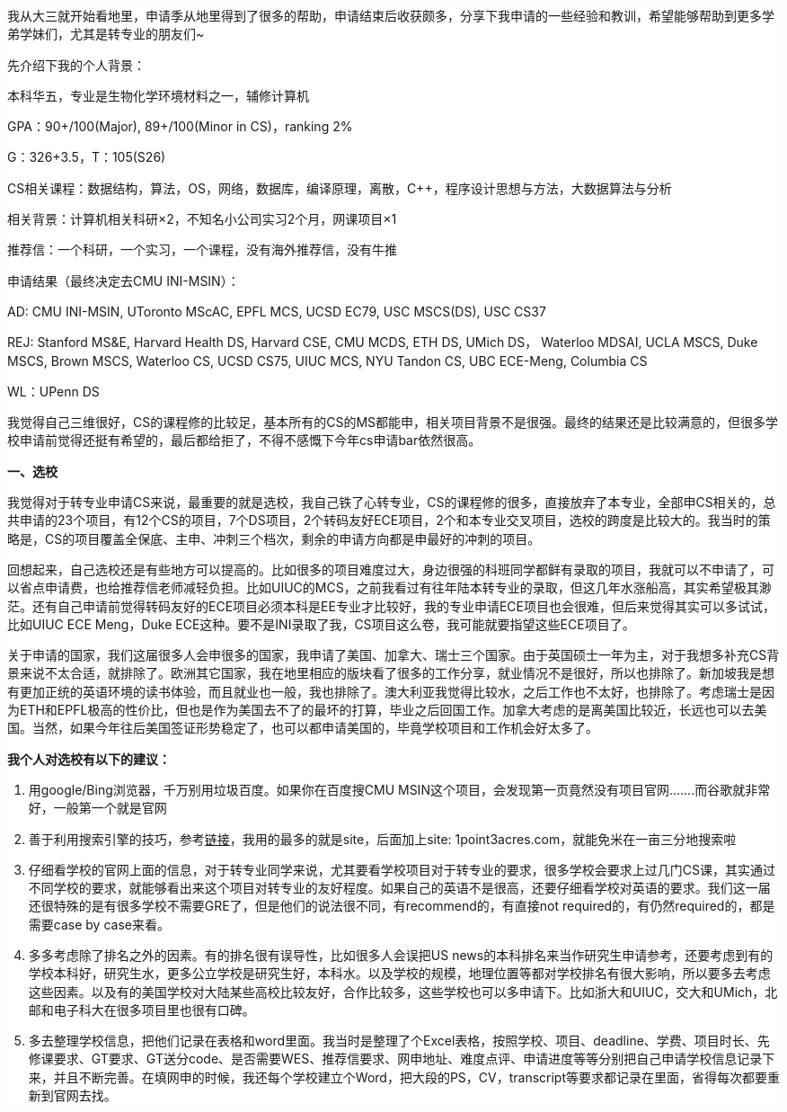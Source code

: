 我从大三就开始看地里，申请季从地里得到了很多的帮助，申请结束后收获颇多，分享下我申请的一些经验和教训，希望能够帮助到更多学弟学妹们，尤其是转专业的朋友们~  
  
先介绍下我的个人背景：  
  
本科华五，专业是生物化学环境材料之一，辅修计算机  
  
GPA：90+/100(Major), 89+/100(Minor in CS)，ranking 2%  
  
G：326+3.5，T：105(S26)  
  
CS相关课程：数据结构，算法，OS，网络，数据库，编译原理，离散，C++，程序设计思想与方法，大数据算法与分析  
  
相关背景：计算机相关科研×2，不知名小公司实习2个月，网课项目×1  
  
推荐信：一个科研，一个实习，一个课程，没有海外推荐信，没有牛推  
  
申请结果（最终决定去CMU INI-MSIN）：  
  
AD: CMU INI-MSIN, UToronto MScAC, EPFL MCS, UCSD EC79, USC MSCS(DS), USC CS37  
  
REJ: Stanford MS&E, Harvard Health DS, Harvard CSE, CMU MCDS, ETH DS, UMich DS， Waterloo MDSAI, UCLA MSCS, Duke MSCS, Brown MSCS, Waterloo CS, UCSD CS75, UIUC MCS, NYU Tandon CS, UBC ECE-Meng, Columbia CS  
  
WL：UPenn DS  
  
我觉得自己三维很好，CS的课程修的比较足，基本所有的CS的MS都能申，相关项目背景不是很强。最终的结果还是比较满意的，但很多学校申请前觉得还挺有希望的，最后都给拒了，不得不感慨下今年cs申请bar依然很高。


**一、选校**  
  
我觉得对于转专业申请CS来说，最重要的就是选校，我自己铁了心转专业，CS的课程修的很多，直接放弃了本专业，全部申CS相关的，总共申请的23个项目，有12个CS的项目，7个DS项目，2个转码友好ECE项目，2个和本专业交叉项目，选校的跨度是比较大的。我当时的策略是，CS的项目覆盖全保底、主申、冲刺三个档次，剩余的申请方向都是申最好的冲刺的项目。  
  
回想起来，自己选校还是有些地方可以提高的。比如很多的项目难度过大，身边很强的科班同学都鲜有录取的项目，我就可以不申请了，可以省点申请费，也给推荐信老师减轻负担。比如UIUC的MCS，之前我看过有往年陆本转专业的录取，但这几年水涨船高，其实希望极其渺茫。还有自己申请前觉得转码友好的ECE项目必须本科是EE专业才比较好，我的专业申请ECE项目也会很难，但后来觉得其实可以多试试，比如UIUC ECE Meng，Duke ECE这种。要不是INI录取了我，CS项目这么卷，我可能就要指望这些ECE项目了。  
  
关于申请的国家，我们这届很多人会申很多的国家，我申请了美国、加拿大、瑞士三个国家。由于英国硕士一年为主，对于我想多补充CS背景来说不太合适，就排除了。欧洲其它国家，我在地里相应的版块看了很多的工作分享，就业情况不是很好，所以也排除了。新加坡我是想有更加正统的英语环境的读书体验，而且就业也一般，我也排除了。澳大利亚我觉得比较水，之后工作也不太好，也排除了。考虑瑞士是因为ETH和EPFL极高的性价比，但也是作为美国去不了的最坏的打算，毕业之后回国工作。加拿大考虑的是离美国比较近，长远也可以去美国。当然，如果今年往后美国签证形势稳定了，也可以都申请美国的，毕竟学校项目和工作机会好太多了。  
  
**我个人对选校有以下的建议：**  
  
1. 用google/Bing浏览器，千万别用垃圾百度。如果你在百度搜CMU MSIN这个项目，会发现第一页竟然没有项目官网.......而谷歌就非常好，一般第一个就是官网  
  
2. 善于利用搜索引擎的技巧，参考[链接](https://link.1point3acres.com/?url=https%3A%2F%2Fzhuanlan.zhihu.com%2Fp%2F66379388)，我用的最多的就是site，后面加上site: 1point3acres.com，就能免米在一亩三分地搜索啦  
  
3. 仔细看学校的官网上面的信息，对于转专业同学来说，尤其要看学校项目对于转专业的要求，很多学校会要求上过几门CS课，其实通过不同学校的要求，就能够看出来这个项目对转专业的友好程度。如果自己的英语不是很高，还要仔细看学校对英语的要求。我们这一届还很特殊的是有很多学校不需要GRE了，但是他们的说法很不同，有recommend的，有直接not required的，有仍然required的，都是需要case by case来看。  
  
4. 多多考虑除了排名之外的因素。有的排名很有误导性，比如很多人会误把US news的本科排名来当作研究生申请参考，还要考虑到有的学校本科好，研究生水，更多公立学校是研究生好，本科水。以及学校的规模，地理位置等都对学校排名有很大影响，所以要多去考虑这些因素。以及有的美国学校对大陆某些高校比较友好，合作比较多，这些学校也可以多申请下。比如浙大和UIUC，交大和UMich，北邮和电子科大在很多项目里也很有口碑。  
  
5. 多去整理学校信息，把他们记录在表格和word里面。我当时是整理了个Excel表格，按照学校、项目、deadline、学费、项目时长、先修课要求、GT要求、GT送分code、是否需要WES、推荐信要求、网申地址、难度点评、申请进度等等分别把自己申请学校信息记录下来，并且不断完善。在填网申的时候，我还每个学校建立个Word，把大段的PS，CV，transcript等要求都记录在里面，省得每次都要重新到官网去找。  
  